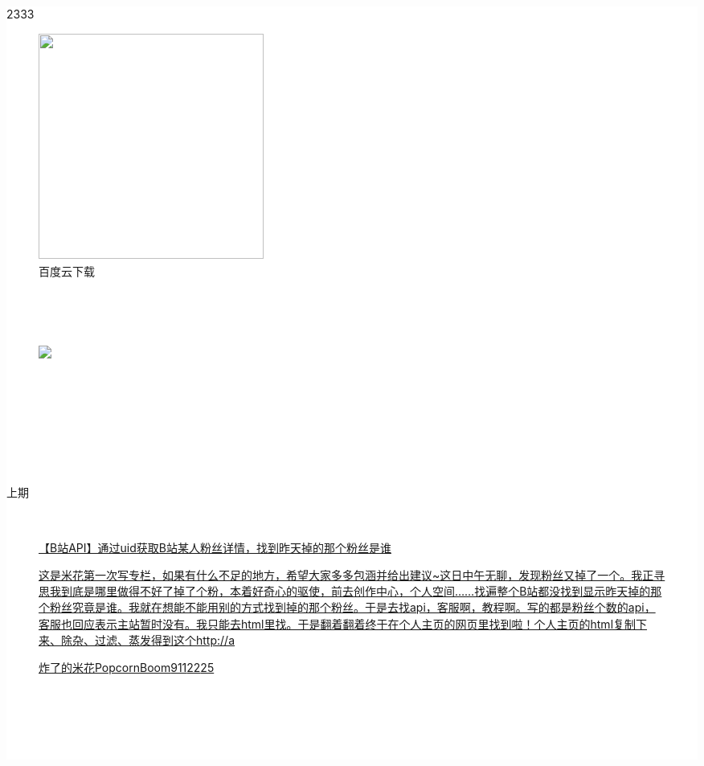 2333</span></strong><strong><span class="font-size-12"></span></strong></span></p><p><span class="color-default"><strong><span class="font-size-12"></span></strong></span></p><figure class="img-box"><img data-src="//i0.hdslb.com/bfs/article/f06a65c8d704aeb71053c9ae5e6f2d5c52bdd171.jpg@560w_560h.webp" width="280" height="280" data-size="57038" data-index="12" src="//static.hdslb.com/images/transparent.gif" style="width: 280px; height: 280px;"><figcaption class="caption">百度云下载</figcaption></figure><p><span class="color-default"><strong><span class="font-size-12"></span></strong></span><br></p><p><br></p><figure class="img-box"><img class="cut-off-4 loaded" src="//i0.hdslb.com/bfs/article/db75225feabec8d8b64ee7d3c7165cd639554cbc.png"></figure><p><br></p><p><br></p><p><br></p><p><br></p><p><span class="color-gray-02 font-size-12">上期</span></p><p><span class="color-gray-01 font-size-12"><br></span></p><figure class="img-box"><div class="card-container"><div class="card article-card-root" card-type="article" cid="5418851"><a href="//www.bilibili.com/read/cv5418851?from=articleDetail" target="_blank" class="article-card-wrap slim-border"><div class="article-cover cover-default"></div><div class="article-cover" style="background-image:url(https://i0.hdslb.com/bfs/article/993764e6e633a0bbfb39b91481fe5177cbaa87c5.jpg@234w_176h_1e_1c.webp)"></div><div class="article-info-container"><p class="title">【B站API】通过uid获取B站某人粉丝详情，找到昨天掉的那个粉丝是谁</p><p class="desc">这是米花第一次写专栏，如果有什么不足的地方，希望大家多多包涵并给出建议~这日中午无聊，发现粉丝又掉了一个。我正寻思我到底是哪里做得不好了掉了个粉，本着好奇心的驱使，前去创作中心，个人空间……找遍整个B站都没找到显示昨天掉的那个粉丝究竟是谁。我就在想能不能用别的方式找到掉的那个粉丝。于是去找api，客服啊，教程啊。写的都是粉丝个数的api，客服也回应表示主站暂时没有。我只能去html里找。于是翻着翻着终于在个人主页的网页里找到啦！个人主页的html复制下来、除杂、过滤、蒸发得到这个http://a</p><p class="card-status"><span class="card-label"></span><span class="author status-item"><i class="status-icon icon-up"></i><span>炸了的米花PopcornBoom</span></span><span class="status-item"><i class="status-icon icon-play"></i><span>911</span></span><span class="status-item"><i class="status-icon icon-like"></i><span>22</span></span><span class="status-item"><i class="status-icon icon-comment"></i><span>25</span></span></p></div></a></div></div></figure><p><br></p><p><br></p><p><br></p></div>